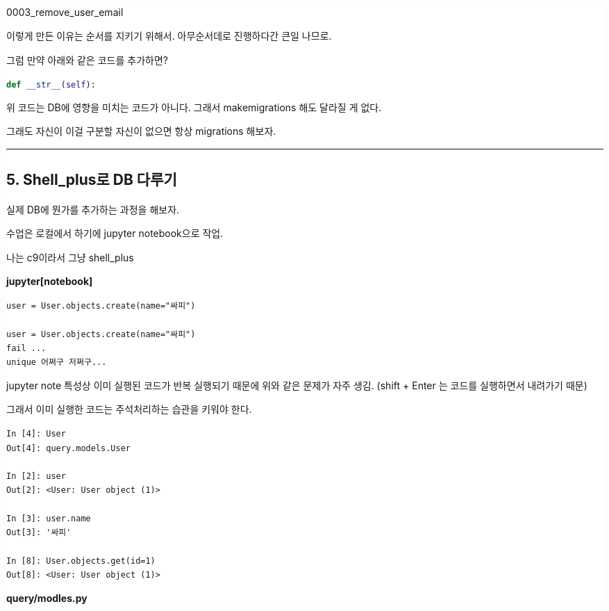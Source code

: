0003_remove_user_email

이렇게 만든 이유는 순서를 지키기 위해서. 아무순서데로 진행하다간 큰일 나므로.



그럼 만약 아래와 같은 코드를 추가하면?

```python
def __str__(self):
```

위 코드는 DB에 영향을 미치는 코드가 아니다. 그래서 makemigrations 해도 달라질 게 없다.

그래도 자신이 이걸 구분할 자신이 없으면 항상 migrations 해보자.



---

## 5. Shell_plus로 DB 다루기

실제 DB에 뭔가를 추가하는 과정을 해보자.

수업은 로컬에서 하기에 jupyter notebook으로 작업.

나는 c9이라서 그냥 shell_plus

**jupyter[notebook]**

```shell
user = User.objects.create(name="싸피")

user = User.objects.create(name="싸피") 
fail ... 
unique 어쩌구 저쩌구...
```

jupyter note 특성상 이미 실행된 코드가 반복 실행되기 때문에 위와 같은 문제가 자주 생김. (shift + Enter 는 코드를 실행하면서 내려가기 때문)

그래서 이미 실행한 코드는 주석처리하는 습관을 키워야 한다.



```shell
In [4]: User
Out[4]: query.models.User

In [2]: user
Out[2]: <User: User object (1)>

In [3]: user.name
Out[3]: '싸피'

In [8]: User.objects.get(id=1)
Out[8]: <User: User object (1)>
```



**query/modles.py**
